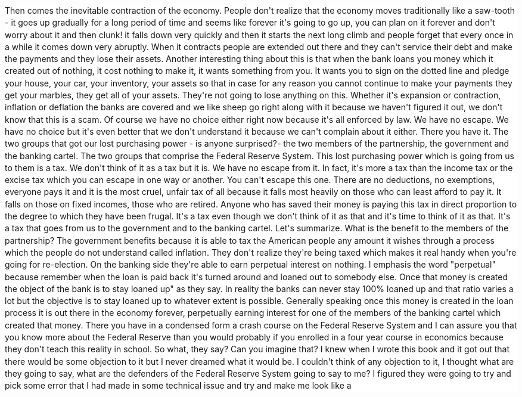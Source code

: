 Then comes the inevitable contraction of the economy. People don't
realize that the economy moves traditionally like a saw-tooth - it goes
up gradually for a long period of time and seems like forever it's going
to go up, you can plan on it forever and don't worry about it and then
clunk! it falls down very quickly and then it starts the next long climb
and people forget that every once in a while it comes down very
abruptly. When it contracts people are extended out there and they can't
service their debt and make the payments and they lose their assets.
Another interesting thing about this is that when the bank loans you
money which it created out of nothing, it cost nothing to make it, it
wants something from you. It wants you to sign on the dotted line and
pledge your house, your car, your inventory, your assets so that in case
for any reason you cannot continue to make your payments they get your
marbles, they get all of your assets.
They're not going to lose anything on this.
Whether it's expansion or contraction, inflation or deflation the banks
are covered and we like sheep go right along with it because we haven't
figured it out, we don't know that this is a scam. Of course we have no
choice either right now because it's all enforced by law. We have no
escape. We have no choice but it's even better that we don't understand
it because we can't complain about it either.
There you have it.
The two groups that got our lost purchasing power - is anyone
surprised?- the two members of the partnership, the government and the
banking cartel. The two groups that comprise the Federal Reserve System.
This lost purchasing power which is going from us to them is a tax. We
don't think of it as a tax but it is. We have no escape from it. In
fact, it's more a tax than the income tax or the excise tax which you
can escape in one way or another. You can't escape this one. There are
no deductions, no exemptions, everyone pays it and it is the most cruel,
unfair tax of all because it falls most heavily on those who can least
afford to pay it.
It falls on those on fixed incomes, those
who are retired. Anyone who has saved their money is paying this tax in
direct proportion to the degree to which they have been frugal. It's a
tax even though we don't think of it as that and it's time to think of
it as that. It's a tax that goes from us to the government and to the
banking cartel.
Let's summarize. What is the benefit to the members of the partnership?
The government benefits because it is able to tax the American people
any amount it wishes through a process which the people do not
understand called inflation. They don't realize they're being taxed
which makes it real handy when you're going for re-election. On the
banking side they're able to earn perpetual interest on nothing. I
emphasis the word "perpetual" because remember when the loan is paid
back it's turned around and loaned out to somebody else.
Once that money is created the object of the
bank is to stay loaned up" as they say. In reality the banks can never
stay 100% loaned up and that ratio varies a lot but the objective is to
stay loaned up to whatever extent is possible. Generally speaking once
this money is created in the loan process it is out there in the economy
forever, perpetually earning interest for one of the members of the
banking cartel which created that money.
There you have in a condensed form a crash course on the Federal Reserve
System and I can assure you that you know more about the Federal Reserve
than you would probably if you enrolled in a four year course in
economics because they don't teach this reality in school.
So what, they say? Can you imagine that?
I knew when I wrote this book and it got out
that there would be some objection to it but I never dreamed what it
would be. I couldn't think of any objection to it, I thought what are
they going to say, what are the defenders of the Federal Reserve System
going to say to me? I figured they were going to try and pick some error
that I had made in some technical issue and try and make me look like a